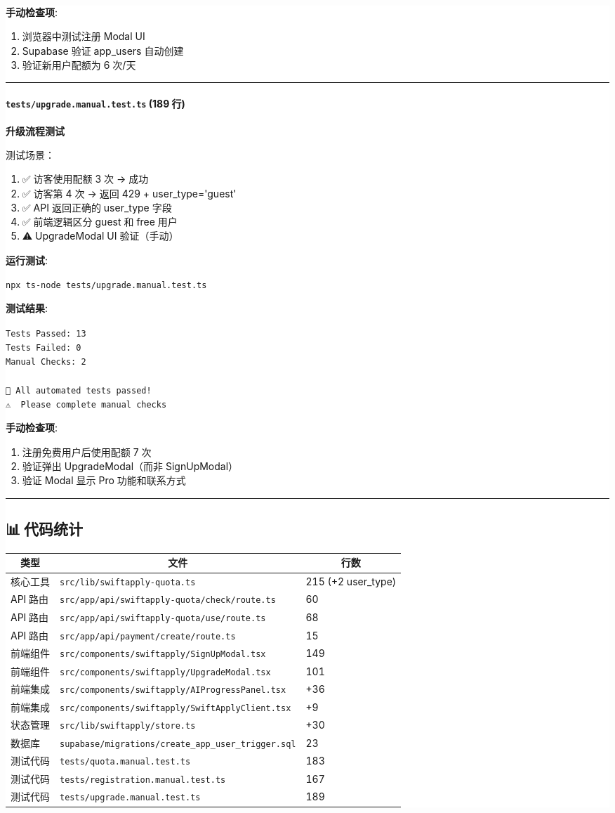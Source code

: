 **手动检查项**:
1. 浏览器中测试注册 Modal UI
2. Supabase 验证 app_users 自动创建
3. 验证新用户配额为 6 次/天

---

#### `tests/upgrade.manual.test.ts` (189 行)

**升级流程测试**

测试场景：
1. ✅ 访客使用配额 3 次 → 成功
2. ✅ 访客第 4 次 → 返回 429 + user_type='guest'
3. ✅ API 返回正确的 user_type 字段
4. ✅ 前端逻辑区分 guest 和 free 用户
5. ⚠️ UpgradeModal UI 验证（手动）

**运行测试**:
```bash
npx ts-node tests/upgrade.manual.test.ts
```

**测试结果**:
```
Tests Passed: 13
Tests Failed: 0
Manual Checks: 2

🎉 All automated tests passed!
⚠️  Please complete manual checks
```

**手动检查项**:
1. 注册免费用户后使用配额 7 次
2. 验证弹出 UpgradeModal（而非 SignUpModal）
3. 验证 Modal 显示 Pro 功能和联系方式

---

## 📊 代码统计

| 类型 | 文件 | 行数 |
|-----|------|------|
| 核心工具 | `src/lib/swiftapply-quota.ts` | 215 (+2 user_type) |
| API 路由 | `src/app/api/swiftapply-quota/check/route.ts` | 60 |
| API 路由 | `src/app/api/swiftapply-quota/use/route.ts` | 68 |
| API 路由 | `src/app/api/payment/create/route.ts` | 15 |
| 前端组件 | `src/components/swiftapply/SignUpModal.tsx` | 149 |
| 前端组件 | `src/components/swiftapply/UpgradeModal.tsx` | 101 |
| 前端集成 | `src/components/swiftapply/AIProgressPanel.tsx` | +36 |
| 前端集成 | `src/components/swiftapply/SwiftApplyClient.tsx` | +9 |
| 状态管理 | `src/lib/swiftapply/store.ts` | +30 |
| 数据库 | `supabase/migrations/create_app_user_trigger.sql` | 23 |
| 测试代码 | `tests/quota.manual.test.ts` | 183 |
| 测试代码 | `tests/registration.manual.test.ts` | 167 |
| 测试代码 | `tests/upgrade.manual.test.ts` | 189 |